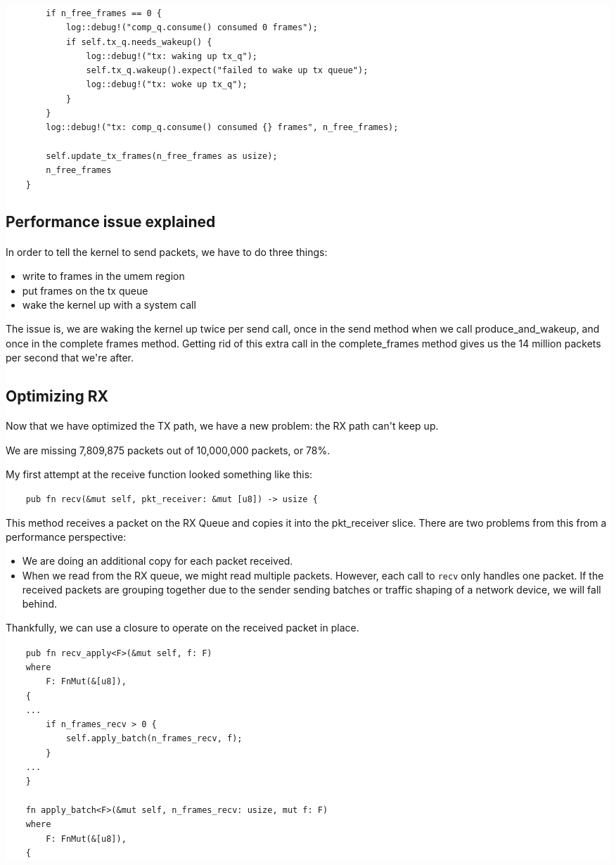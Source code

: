 ```
        if n_free_frames == 0 {
            log::debug!("comp_q.consume() consumed 0 frames");
            if self.tx_q.needs_wakeup() {
                log::debug!("tx: waking up tx_q");
                self.tx_q.wakeup().expect("failed to wake up tx queue");
                log::debug!("tx: woke up tx_q");
            }
        }
        log::debug!("tx: comp_q.consume() consumed {} frames", n_free_frames);

        self.update_tx_frames(n_free_frames as usize);
        n_free_frames
    }
```

## Performance issue explained
In order to tell the kernel to send packets, we have to do three things:
- write to frames in the umem region
- put frames on the tx queue
- wake the kernel up with a system call

The issue is, we are waking the kernel up twice per send call, once in the send method when
we call produce_and_wakeup, and once in the complete frames method. Getting rid
of this extra call in the complete_frames method gives us the 14 million
packets per second that we're after.


## Optimizing RX
Now that we have optimized the TX path, we have a new problem: the RX path
can't keep up.

We are missing 7,809,875 packets out of 10,000,000 packets, or 78%.

My first attempt at the receive function looked something like
this:
```
    pub fn recv(&mut self, pkt_receiver: &mut [u8]) -> usize {
```
This method receives a packet on the RX Queue and copies it into the
pkt_receiver slice. There are two problems from this from a performance
perspective:
- We are doing an additional copy for each packet received.
- When we read from the RX queue, we might read multiple packets. However, each
  call to `recv` only handles one packet. If the received packets are grouping
  together due to the sender sending batches or traffic shaping of a network
  device, we will fall behind.

Thankfully, we can use a closure to operate on the received packet in place.
```
    pub fn recv_apply<F>(&mut self, f: F)
    where
        F: FnMut(&[u8]),
    {
    ...
        if n_frames_recv > 0 {
            self.apply_batch(n_frames_recv, f);
        }
    ...
    }

    fn apply_batch<F>(&mut self, n_frames_recv: usize, mut f: F)
    where
        F: FnMut(&[u8]),
    {
```